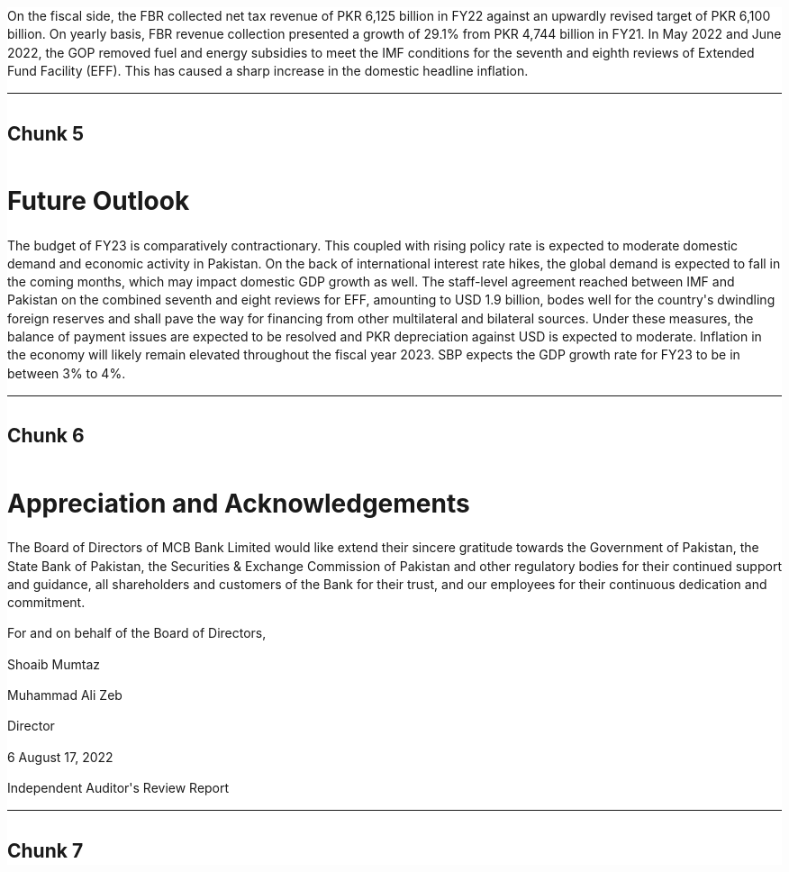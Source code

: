 On the fiscal side, the FBR collected net tax revenue of PKR 6,125 billion in FY22 against an upwardly revised target of PKR 6,100 billion. On yearly basis, FBR revenue collection presented a growth of 29.1% from PKR 4,744 billion in FY21. In May 2022 and June 2022, the GOP removed fuel and energy subsidies to meet the IMF conditions for the seventh and eighth reviews of Extended Fund Facility (EFF). This has caused a sharp increase in the domestic headline inflation.

---

## Chunk 5

# Future Outlook

The budget of FY23 is comparatively contractionary. This coupled with rising policy rate is expected to moderate domestic demand and economic activity in Pakistan. On the back of international interest rate hikes, the global demand is expected to fall in the coming months, which may impact domestic GDP growth as well. The staff-level agreement reached between IMF and Pakistan on the combined seventh and eight reviews for EFF, amounting to USD 1.9 billion, bodes well for the country's dwindling foreign reserves and shall pave the way for financing from other multilateral and bilateral sources. Under these measures, the balance of payment issues are expected to be resolved and PKR depreciation against USD is expected to moderate. Inflation in the economy will likely remain elevated throughout the fiscal year 2023. SBP expects the GDP growth rate for FY23 to be in between 3% to 4%.

---

## Chunk 6

# Appreciation and Acknowledgements

The Board of Directors of MCB Bank Limited would like extend their sincere gratitude towards the Government of Pakistan, the State Bank of Pakistan, the Securities & Exchange Commission of Pakistan and other regulatory bodies for their continued support and guidance, all shareholders and customers of the Bank for their trust, and our employees for their continuous dedication and commitment.

For and on behalf of the Board of Directors,

Shoaib Mumtaz

Muhammad Ali Zeb

Director

6 August 17, 2022





Independent Auditor's Review Report

---

## Chunk 7
